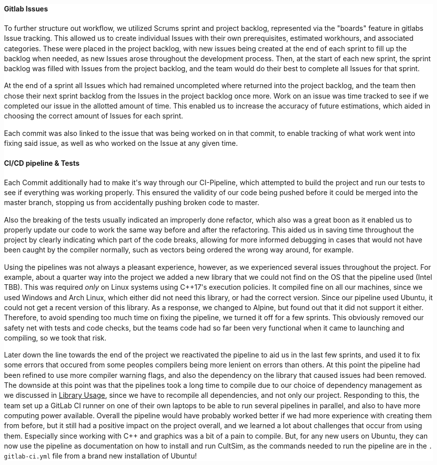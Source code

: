 #### Gitlab Issues
To further structure out workflow, we utilized Scrums sprint and project backlog, represented via the "boards" feature in gitlabs Issue tracking. This allowed us to create individual Issues with their own prerequisites, estimated workhours, and associated categories. These were placed in the project backlog, with new issues being created at the end of each sprint to fill up the backlog when needed, as new Issues arose throughout the development process. Then, at the start of each new sprint, the sprint backlog was filled with Issues from the project backlog, and the team would do their best to complete all Issues for that sprint.

At the end of a sprint all Issues which had remained uncompleted where returned into the project backlog, and the team then chose their next sprint backlog from the Issues in the project backlog once more. Work on an issue was time tracked to see if we completed our issue in the allotted amount of time. This enabled us to increase the accuracy of future estimations, which aided in choosing the correct amount of Issues for each sprint.

Each commit was also linked to the issue that was being worked on in that commit, to enable tracking of what work went into fixing said issue, as well as who worked on the Issue at any given time.

#### CI/CD pipeline & Tests

Each Commit additionally had to make it's way through our CI-Pipeline, which attempted to build the project and run our tests to see if everything was working properly. This ensured the validity of our code being pushed before it could be merged into the master branch, stopping us from accidentally pushing broken code to master. 

Also the breaking of the tests usually indicated an improperly done refactor, which also was a great boon as it enabled us to properly update our code to work the same way before and after the refactoring. This aided us in saving time throughout the project by clearly indicating which part of the code breaks, allowing for more informed debugging in cases that would not have been caught by the compiler normally, such as vectors being ordered the wrong way around, for example.

Using the pipelines was not always a pleasant experience, however, as we experienced several issues throughout the project. For example, about a quarter way into the project we added a new library that we could not find on the OS that the pipeline used (Intel TBB). This was required *only* on Linux systems using C\++17's execution policies. It compiled fine on all our machines, since we used Windows and Arch Linux, which either did not need this library, or had the correct version. Since our pipeline used Ubuntu, it could not get a recent version of this library. As a response, we changed to Alpine, but found out that it did not support it either. Therefore, to avoid spending too much time on fixing the pipeline, we turned it off for a few sprints. This obviously removed our safety net with tests and code checks, but the teams code had so far been very functional when it came to launching and compiling, so we took that risk.

Later down the line towards the end of the project we reactivated the pipeline to aid us in the last few sprints, and used it to fix some errors that occured from some peoples compilers being more lenient on errors than others. At this point the pipeline had been refined to use more compiler warning flags, and also the dependency on the library that caused issues had been removed. The downside at this point was that the pipelines took a long time to compile due to our choice of dependency management as we discussed in [Library Usage](#Library-Usage), since we have to recompile all dependencies, and not only our project. Responding to this, the team set up a GitLab CI runner on one of their own laptops to be able to run several pipelines in parallel, and also to have more computing power available. Overall the pipeline would have probably worked better if we had more experience with creating them from before, but it still had a positive impact on the project overall, and we learned a lot about challenges that occur from using them. Especially since working with C++ and graphics was a bit of a pain to compile. But, for any new users on Ubuntu, they can now use the pipeline as documentation on how to install and run CultSim, as the commands needed to run the pipeline are in the `.gitlab-ci.yml` file from a brand new installation of Ubuntu!
